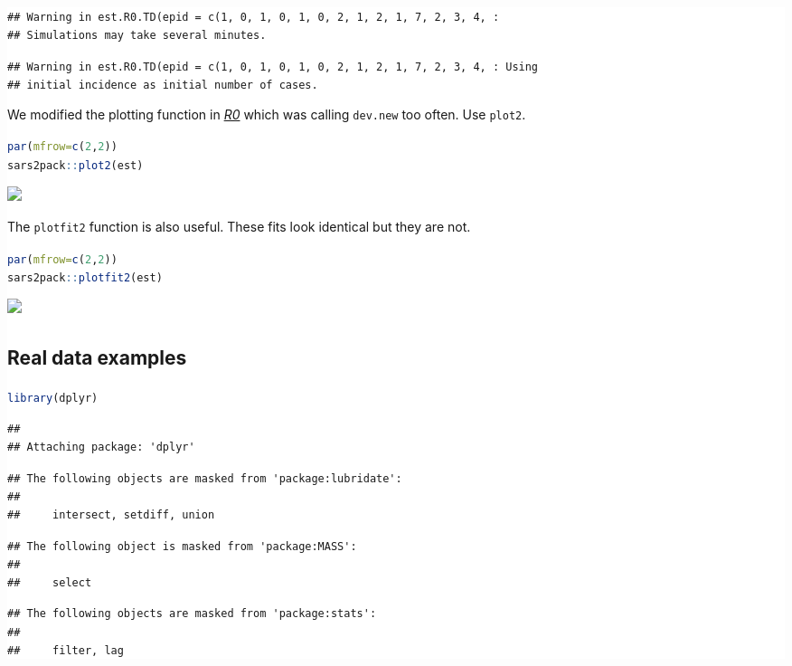 ```
## Warning in est.R0.TD(epid = c(1, 0, 1, 0, 1, 0, 2, 1, 2, 1, 7, 2, 3, 4, :
## Simulations may take several minutes.
```

```
## Warning in est.R0.TD(epid = c(1, 0, 1, 0, 1, 0, 2, 1, 2, 1, 7, 2, 3, 4, : Using
## initial incidence as initial number of cases.
```

We modified the plotting function in *[R0](https://CRAN.R-project.org/package=R0)* which
was calling `dev.new` too often.  Use `plot2`.


```r
par(mfrow=c(2,2))
sars2pack::plot2(est)
```

<img src="r0_estimates_files/figure-html/lksim-1.png" width="672" />

The `plotfit2` function is also useful.  These fits
look identical but they are not.


```r
par(mfrow=c(2,2))
sars2pack::plotfit2(est)
```

<img src="r0_estimates_files/figure-html/lksim2-1.png" width="672" />

## Real data examples


```r
library(dplyr)
```

```
## 
## Attaching package: 'dplyr'
```

```
## The following objects are masked from 'package:lubridate':
## 
##     intersect, setdiff, union
```

```
## The following object is masked from 'package:MASS':
## 
##     select
```

```
## The following objects are masked from 'package:stats':
## 
##     filter, lag
```
